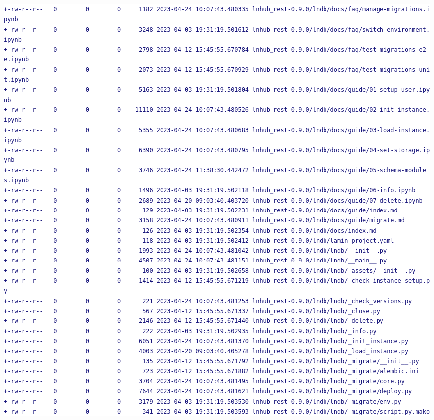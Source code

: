 ```diff
+-rw-r--r--   0        0        0     1182 2023-04-24 10:07:43.480335 lnhub_rest-0.9.0/lndb/docs/faq/manage-migrations.ipynb
+-rw-r--r--   0        0        0     3248 2023-04-03 19:31:19.501612 lnhub_rest-0.9.0/lndb/docs/faq/switch-environment.ipynb
+-rw-r--r--   0        0        0     2798 2023-04-12 15:45:55.670784 lnhub_rest-0.9.0/lndb/docs/faq/test-migrations-e2e.ipynb
+-rw-r--r--   0        0        0     2073 2023-04-12 15:45:55.670929 lnhub_rest-0.9.0/lndb/docs/faq/test-migrations-unit.ipynb
+-rw-r--r--   0        0        0     5163 2023-04-03 19:31:19.501804 lnhub_rest-0.9.0/lndb/docs/guide/01-setup-user.ipynb
+-rw-r--r--   0        0        0    11110 2023-04-24 10:07:43.480526 lnhub_rest-0.9.0/lndb/docs/guide/02-init-instance.ipynb
+-rw-r--r--   0        0        0     5355 2023-04-24 10:07:43.480683 lnhub_rest-0.9.0/lndb/docs/guide/03-load-instance.ipynb
+-rw-r--r--   0        0        0     6390 2023-04-24 10:07:43.480795 lnhub_rest-0.9.0/lndb/docs/guide/04-set-storage.ipynb
+-rw-r--r--   0        0        0     3746 2023-04-24 11:38:30.442472 lnhub_rest-0.9.0/lndb/docs/guide/05-schema-modules.ipynb
+-rw-r--r--   0        0        0     1496 2023-04-03 19:31:19.502118 lnhub_rest-0.9.0/lndb/docs/guide/06-info.ipynb
+-rw-r--r--   0        0        0     2689 2023-04-20 09:03:40.403720 lnhub_rest-0.9.0/lndb/docs/guide/07-delete.ipynb
+-rw-r--r--   0        0        0      129 2023-04-03 19:31:19.502231 lnhub_rest-0.9.0/lndb/docs/guide/index.md
+-rw-r--r--   0        0        0     3158 2023-04-24 10:07:43.480911 lnhub_rest-0.9.0/lndb/docs/guide/migrate.md
+-rw-r--r--   0        0        0      126 2023-04-03 19:31:19.502354 lnhub_rest-0.9.0/lndb/docs/index.md
+-rw-r--r--   0        0        0      118 2023-04-03 19:31:19.502412 lnhub_rest-0.9.0/lndb/lamin-project.yaml
+-rw-r--r--   0        0        0     1993 2023-04-24 10:07:43.481042 lnhub_rest-0.9.0/lndb/lndb/__init__.py
+-rw-r--r--   0        0        0     4507 2023-04-24 10:07:43.481151 lnhub_rest-0.9.0/lndb/lndb/__main__.py
+-rw-r--r--   0        0        0      100 2023-04-03 19:31:19.502658 lnhub_rest-0.9.0/lndb/lndb/_assets/__init__.py
+-rw-r--r--   0        0        0     1414 2023-04-12 15:45:55.671219 lnhub_rest-0.9.0/lndb/lndb/_check_instance_setup.py
+-rw-r--r--   0        0        0      221 2023-04-24 10:07:43.481253 lnhub_rest-0.9.0/lndb/lndb/_check_versions.py
+-rw-r--r--   0        0        0      567 2023-04-12 15:45:55.671337 lnhub_rest-0.9.0/lndb/lndb/_close.py
+-rw-r--r--   0        0        0     2146 2023-04-12 15:45:55.671440 lnhub_rest-0.9.0/lndb/lndb/_delete.py
+-rw-r--r--   0        0        0      222 2023-04-03 19:31:19.502935 lnhub_rest-0.9.0/lndb/lndb/_info.py
+-rw-r--r--   0        0        0     6051 2023-04-24 10:07:43.481370 lnhub_rest-0.9.0/lndb/lndb/_init_instance.py
+-rw-r--r--   0        0        0     4003 2023-04-20 09:03:40.405278 lnhub_rest-0.9.0/lndb/lndb/_load_instance.py
+-rw-r--r--   0        0        0      135 2023-04-12 15:45:55.671792 lnhub_rest-0.9.0/lndb/lndb/_migrate/__init__.py
+-rw-r--r--   0        0        0      723 2023-04-12 15:45:55.671882 lnhub_rest-0.9.0/lndb/lndb/_migrate/alembic.ini
+-rw-r--r--   0        0        0     3704 2023-04-24 10:07:43.481495 lnhub_rest-0.9.0/lndb/lndb/_migrate/core.py
+-rw-r--r--   0        0        0     7644 2023-04-24 10:07:43.481621 lnhub_rest-0.9.0/lndb/lndb/_migrate/deploy.py
+-rw-r--r--   0        0        0     3179 2023-04-03 19:31:19.503530 lnhub_rest-0.9.0/lndb/lndb/_migrate/env.py
+-rw-r--r--   0        0        0      341 2023-04-03 19:31:19.503593 lnhub_rest-0.9.0/lndb/lndb/_migrate/script.py.mako
```